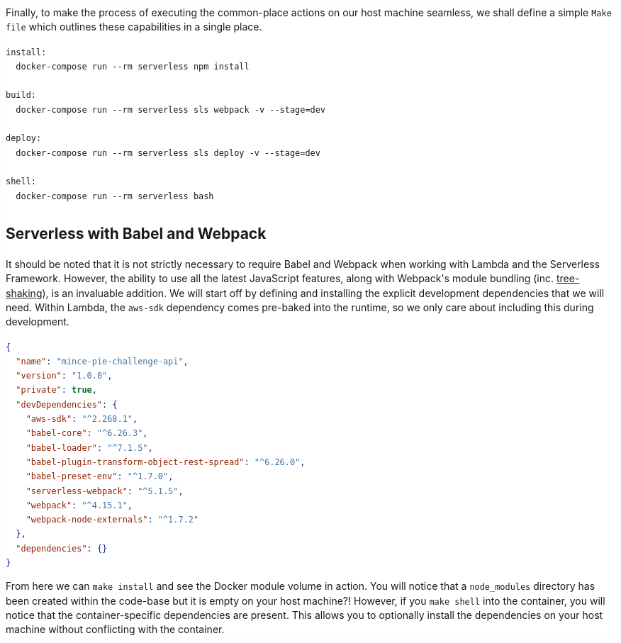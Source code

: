 Finally, to make the process of executing the common-place actions on our host machine seamless, we shall define a simple `Makefile` which outlines these capabilities in a single place.

```make
install:
  docker-compose run --rm serverless npm install

build:
  docker-compose run --rm serverless sls webpack -v --stage=dev

deploy:
  docker-compose run --rm serverless sls deploy -v --stage=dev

shell:
  docker-compose run --rm serverless bash
```

## Serverless with Babel and Webpack

It should be noted that it is not strictly necessary to require Babel and Webpack when working with Lambda and the Serverless Framework.
However, the ability to use all the latest JavaScript features, along with Webpack's module bundling (inc. [tree-shaking](https://webpack.js.org/guides/tree-shaking/)), is an invaluable addition.
We will start off by defining and installing the explicit development dependencies that we will need.
Within Lambda, the `aws-sdk` dependency comes pre-baked into the runtime, so we only care about including this during development.

```json
{
  "name": "mince-pie-challenge-api",
  "version": "1.0.0",
  "private": true,
  "devDependencies": {
    "aws-sdk": "^2.268.1",
    "babel-core": "^6.26.3",
    "babel-loader": "^7.1.5",
    "babel-plugin-transform-object-rest-spread": "^6.26.0",
    "babel-preset-env": "^1.7.0",
    "serverless-webpack": "^5.1.5",
    "webpack": "^4.15.1",
    "webpack-node-externals": "^1.7.2"
  },
  "dependencies": {}
}
```

From here we can `make install` and see the Docker module volume in action.
You will notice that a `node_modules` directory has been created within the code-base but it is empty on your host machine?!
However, if you `make shell` into the container, you will notice that the container-specific dependencies are present.
This allows you to optionally install the dependencies on your host machine without conflicting with the container.
